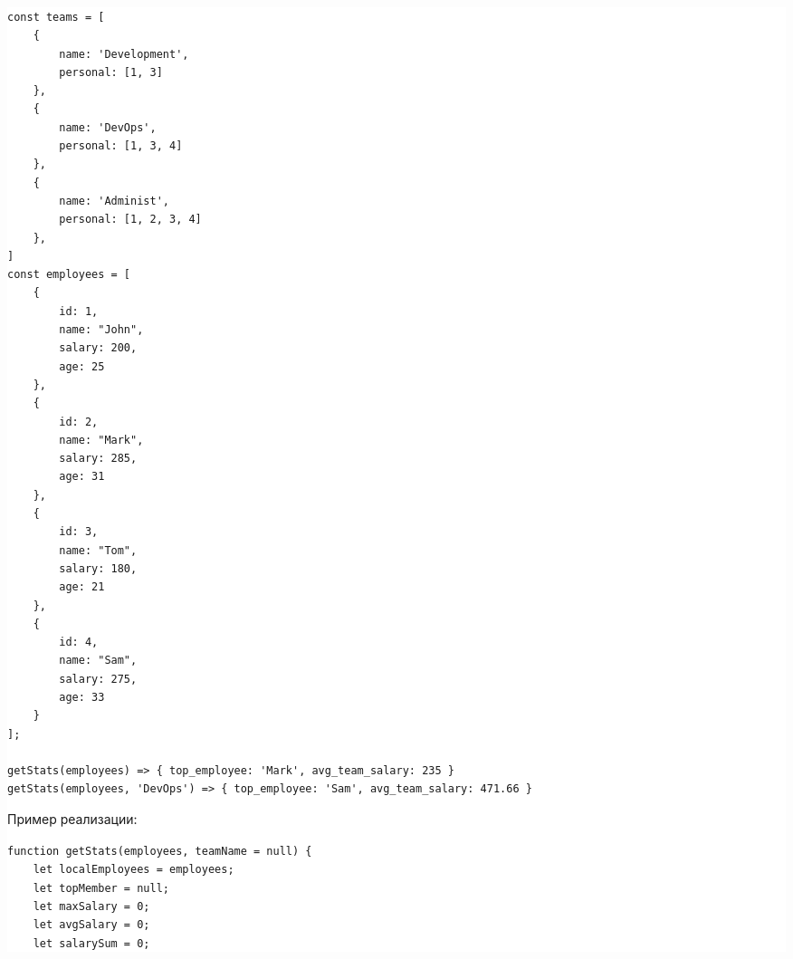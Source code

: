     const teams = [
        {
            name: 'Development',
            personal: [1, 3]
        },
        {
            name: 'DevOps',
            personal: [1, 3, 4]
        },
        {
            name: 'Administ',
            personal: [1, 2, 3, 4]
        },
    ]
    const employees = [
        {
            id: 1,
            name: "John",
            salary: 200,
            age: 25
        },
        {
            id: 2,
            name: "Mark",
            salary: 285,
            age: 31
        },
        {
            id: 3,
            name: "Tom",
            salary: 180,
            age: 21
        },
        {
            id: 4,
            name: "Sam",
            salary: 275,
            age: 33
        }
    ];

    getStats(employees) => { top_employee: 'Mark', avg_team_salary: 235 }
    getStats(employees, 'DevOps') => { top_employee: 'Sam', avg_team_salary: 471.66 }

Пример реализации:

    function getStats(employees, teamName = null) {
        let localEmployees = employees;
        let topMember = null;
        let maxSalary = 0;
        let avgSalary = 0;
        let salarySum = 0;
